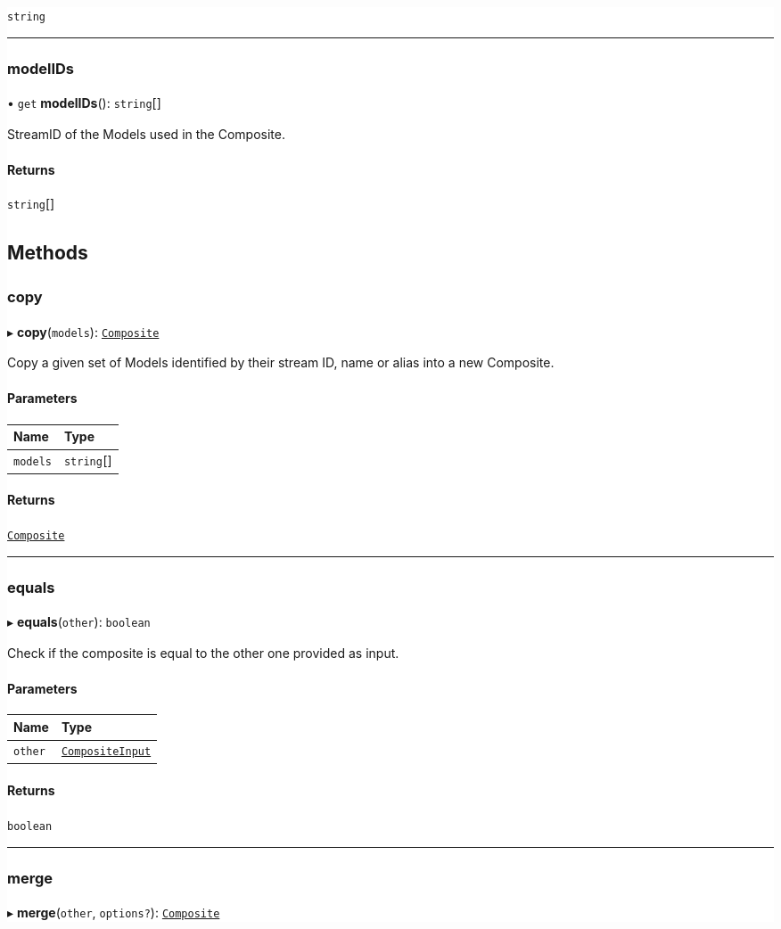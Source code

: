 `string`

___

### modelIDs

• `get` **modelIDs**(): `string`[]

StreamID of the Models used in the Composite.

#### Returns

`string`[]

## Methods

### copy

▸ **copy**(`models`): [`Composite`](devtools.Composite.md)

Copy a given set of Models identified by their stream ID, name or alias into a new Composite.

#### Parameters

| Name | Type |
| :------ | :------ |
| `models` | `string`[] |

#### Returns

[`Composite`](devtools.Composite.md)

___

### equals

▸ **equals**(`other`): `boolean`

Check if the composite is equal to the other one provided as input.

#### Parameters

| Name | Type |
| :------ | :------ |
| `other` | [`CompositeInput`](../modules/devtools.md#compositeinput) |

#### Returns

`boolean`

___

### merge

▸ **merge**(`other`, `options?`): [`Composite`](devtools.Composite.md)
